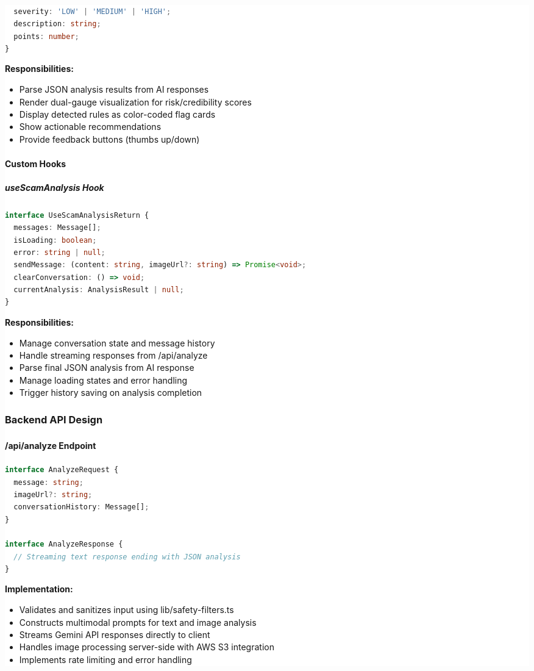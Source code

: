 ```typescript
  severity: 'LOW' | 'MEDIUM' | 'HIGH';
  description: string;
  points: number;
}
```

**Responsibilities:**
- Parse JSON analysis results from AI responses
- Render dual-gauge visualization for risk/credibility scores
- Display detected rules as color-coded flag cards
- Show actionable recommendations
- Provide feedback buttons (thumbs up/down)

#### Custom Hooks

##### useScamAnalysis Hook
```typescript
interface UseScamAnalysisReturn {
  messages: Message[];
  isLoading: boolean;
  error: string | null;
  sendMessage: (content: string, imageUrl?: string) => Promise<void>;
  clearConversation: () => void;
  currentAnalysis: AnalysisResult | null;
}
```

**Responsibilities:**
- Manage conversation state and message history
- Handle streaming responses from /api/analyze
- Parse final JSON analysis from AI response
- Manage loading states and error handling
- Trigger history saving on analysis completion

### Backend API Design

#### /api/analyze Endpoint
```typescript
interface AnalyzeRequest {
  message: string;
  imageUrl?: string;
  conversationHistory: Message[];
}

interface AnalyzeResponse {
  // Streaming text response ending with JSON analysis
}
```

**Implementation:**
- Validates and sanitizes input using lib/safety-filters.ts
- Constructs multimodal prompts for text and image analysis
- Streams Gemini API responses directly to client
- Handles image processing server-side with AWS S3 integration
- Implements rate limiting and error handling

